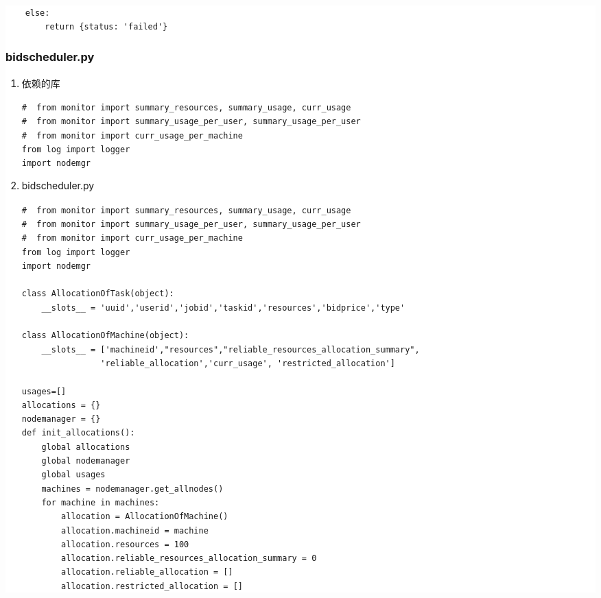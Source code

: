         else:
            return {status: 'failed'}

### bidscheduler.py<a id="sec-10-3-9" name="sec-10-3-9"></a>

1.  依赖的库

        #  from monitor import summary_resources, summary_usage, curr_usage
        #  from monitor import summary_usage_per_user, summary_usage_per_user
        #  from monitor import curr_usage_per_machine
        from log import logger
        import nodemgr

2.  bidscheduler.py

        #  from monitor import summary_resources, summary_usage, curr_usage
        #  from monitor import summary_usage_per_user, summary_usage_per_user
        #  from monitor import curr_usage_per_machine
        from log import logger
        import nodemgr
        
        class AllocationOfTask(object):
            __slots__ = 'uuid','userid','jobid','taskid','resources','bidprice','type'
        
        class AllocationOfMachine(object):
            __slots__ = ['machineid',"resources","reliable_resources_allocation_summary",
                        'reliable_allocation','curr_usage', 'restricted_allocation']
        
        usages=[]
        allocations = {}
        nodemanager = {}
        def init_allocations():
            global allocations
            global nodemanager
            global usages
            machines = nodemanager.get_allnodes()
            for machine in machines:
                allocation = AllocationOfMachine()
                allocation.machineid = machine
                allocation.resources = 100
                allocation.reliable_resources_allocation_summary = 0
                allocation.reliable_allocation = []
                allocation.restricted_allocation = []
        